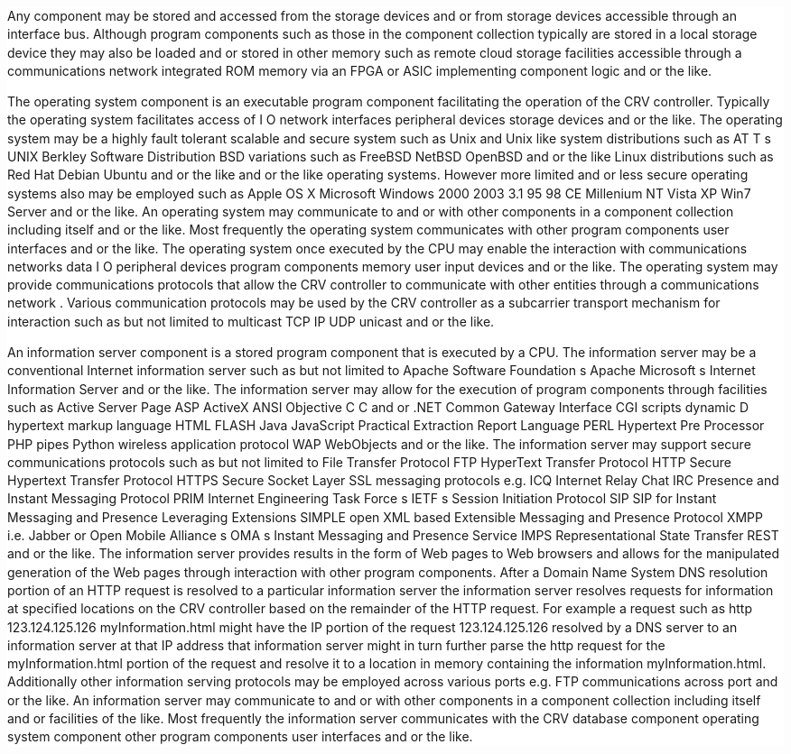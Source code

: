 Any component may be stored and accessed from the storage devices and or from storage devices accessible through an interface bus. Although program components such as those in the component collection typically are stored in a local storage device they may also be loaded and or stored in other memory such as remote cloud storage facilities accessible through a communications network integrated ROM memory via an FPGA or ASIC implementing component logic and or the like.

The operating system component is an executable program component facilitating the operation of the CRV controller. Typically the operating system facilitates access of I O network interfaces peripheral devices storage devices and or the like. The operating system may be a highly fault tolerant scalable and secure system such as Unix and Unix like system distributions such as AT T s UNIX Berkley Software Distribution BSD variations such as FreeBSD NetBSD OpenBSD and or the like Linux distributions such as Red Hat Debian Ubuntu and or the like and or the like operating systems. However more limited and or less secure operating systems also may be employed such as Apple OS X Microsoft Windows 2000 2003 3.1 95 98 CE Millenium NT Vista XP Win7 Server and or the like. An operating system may communicate to and or with other components in a component collection including itself and or the like. Most frequently the operating system communicates with other program components user interfaces and or the like. The operating system once executed by the CPU may enable the interaction with communications networks data I O peripheral devices program components memory user input devices and or the like. The operating system may provide communications protocols that allow the CRV controller to communicate with other entities through a communications network . Various communication protocols may be used by the CRV controller as a subcarrier transport mechanism for interaction such as but not limited to multicast TCP IP UDP unicast and or the like.

An information server component is a stored program component that is executed by a CPU. The information server may be a conventional Internet information server such as but not limited to Apache Software Foundation s Apache Microsoft s Internet Information Server and or the like. The information server may allow for the execution of program components through facilities such as Active Server Page ASP ActiveX ANSI Objective C C and or .NET Common Gateway Interface CGI scripts dynamic D hypertext markup language HTML FLASH Java JavaScript Practical Extraction Report Language PERL Hypertext Pre Processor PHP pipes Python wireless application protocol WAP WebObjects and or the like. The information server may support secure communications protocols such as but not limited to File Transfer Protocol FTP HyperText Transfer Protocol HTTP Secure Hypertext Transfer Protocol HTTPS Secure Socket Layer SSL messaging protocols e.g. ICQ Internet Relay Chat IRC Presence and Instant Messaging Protocol PRIM Internet Engineering Task Force s IETF s Session Initiation Protocol SIP SIP for Instant Messaging and Presence Leveraging Extensions SIMPLE open XML based Extensible Messaging and Presence Protocol XMPP i.e. Jabber or Open Mobile Alliance s OMA s Instant Messaging and Presence Service IMPS Representational State Transfer REST and or the like. The information server provides results in the form of Web pages to Web browsers and allows for the manipulated generation of the Web pages through interaction with other program components. After a Domain Name System DNS resolution portion of an HTTP request is resolved to a particular information server the information server resolves requests for information at specified locations on the CRV controller based on the remainder of the HTTP request. For example a request such as http 123.124.125.126 myInformation.html might have the IP portion of the request 123.124.125.126 resolved by a DNS server to an information server at that IP address that information server might in turn further parse the http request for the myInformation.html portion of the request and resolve it to a location in memory containing the information myInformation.html. Additionally other information serving protocols may be employed across various ports e.g. FTP communications across port and or the like. An information server may communicate to and or with other components in a component collection including itself and or facilities of the like. Most frequently the information server communicates with the CRV database component operating system component other program components user interfaces and or the like.
